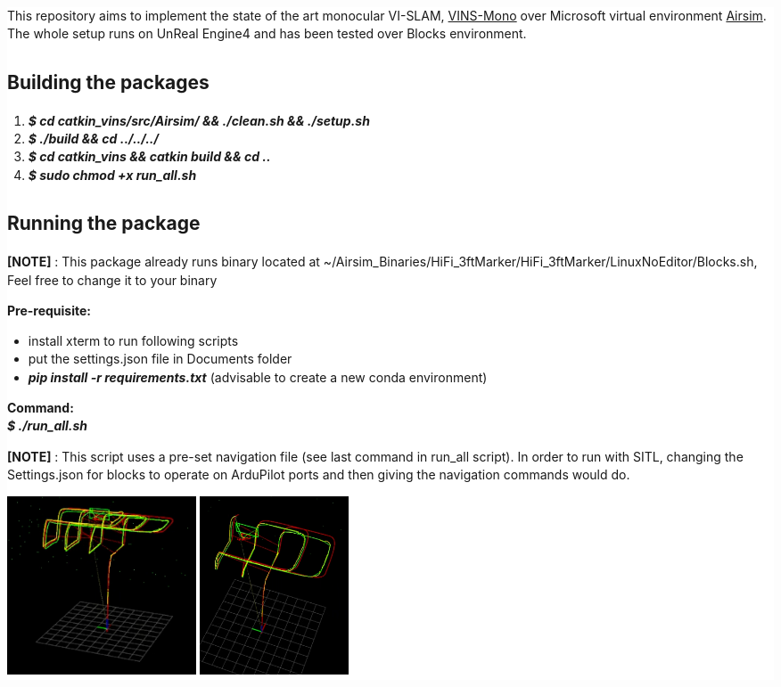 This repository aims to implement the state of the art monocular VI-SLAM, <a href="https://github.com/HKUST-Aerial-Robotics/VINS-Mono">VINS-Mono</a> over Microsoft virtual environment <a href="https://github.com/microsoft/AirSim">Airsim</a>. The whole setup runs on UnReal Engine4 and has been tested over Blocks environment.

## Building the packages

1. **_$ cd catkin_vins/src/Airsim/ && ./clean.sh && ./setup.sh_**
2. **_$ ./build && cd ../../../_**
3. **_$ cd catkin_vins && catkin build && cd .._**
4. **_$ sudo chmod +x run_all.sh_** 

## Running the package
**[NOTE]** : This package already runs binary located at ~/Airsim_Binaries/HiFi_3ftMarker/HiFi_3ftMarker/LinuxNoEditor/Blocks.sh, Feel free to change it to your binary

**Pre-requisite:** 

- install xterm to run following scripts
- put the settings.json file in Documents folder
- **_pip install -r requirements.txt_** (advisable to create a new conda environment)

**Command:**  
**_$ ./run_all.sh_**

**[NOTE]** : This script uses a pre-set navigation file (see last command in run_all script). In order to run with SITL, changing the Settings.json for blocks to operate on ArduPilot ports and then giving the navigation commands would do.

<img src="media_assets/detailed3.PNG" height="200"> <img src="media_assets/detailed2.PNG" height="200">
